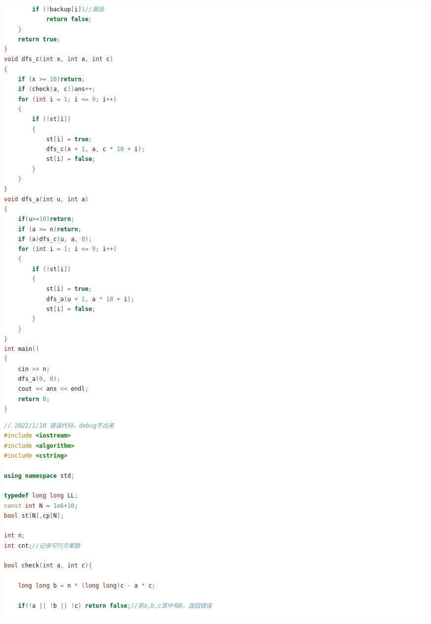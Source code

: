 ```cpp
		if (!backup[i])//漏选
			return false;
	}
	return true;
}
void dfs_c(int x, int a, int c)
{
	if (x >= 10)return;
	if (check(a, c))ans++;
	for (int i = 1; i <= 9; i++)
	{
		if (!st[i])
		{
			st[i] = true;
			dfs_c(x + 1, a, c * 10 + i);
			st[i] = false;
		}
	}
}
void dfs_a(int u, int a)
{
    if(u>=10)return;
	if (a >= n)return;
	if (a)dfs_c(u, a, 0);
	for (int i = 1; i <= 9; i++)
	{
		if (!st[i])
		{
			st[i] = true;
			dfs_a(u + 1, a * 10 + i);
			st[i] = false;
		}
	}
}
int main()
{
	cin >> n;
	dfs_a(0, 0);
	cout << ans << endl;
	return 0;
}
```
```c++
// 2022/1/10 错误代码，debug不出来
#include <iostream>
#include <algorithm>
#include <cstring>

using namespace std;

typedef long long LL;
const int N = 1e6+10;
bool st[N],cp[N];

int n;
int cnt;//记录可行方案数

bool check(int a, int c){

    long long b = n * (long long)c - a * c;
    
    if(!a || !b || !c) return false;//若a,b,c其中有0，返回错误
    
```